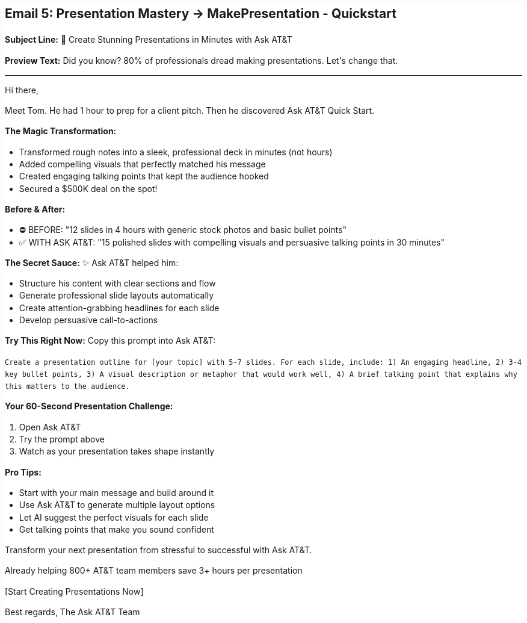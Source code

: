 ## Email 5: Presentation Mastery -> MakePresentation - Quickstart
**Subject Line:** 🎯 Create Stunning Presentations in Minutes with Ask AT&T

**Preview Text:** Did you know? 80% of professionals dread making presentations. Let's change that.

---

Hi there,

Meet Tom. He had 1 hour to prep for a client pitch. Then he discovered Ask AT&T Quick Start.

**The Magic Transformation:**
- Transformed rough notes into a sleek, professional deck in minutes (not hours)
- Added compelling visuals that perfectly matched his message
- Created engaging talking points that kept the audience hooked
- Secured a $500K deal on the spot!

**Before & After:**
- ⛔ BEFORE: "12 slides in 4 hours with generic stock photos and basic bullet points"
- ✅ WITH ASK AT&T: "15 polished slides with compelling visuals and persuasive talking points in 30 minutes"

**The Secret Sauce:**
✨ Ask AT&T helped him:
- Structure his content with clear sections and flow
- Generate professional slide layouts automatically
- Create attention-grabbing headlines for each slide
- Develop persuasive call-to-actions

**Try This Right Now:**
Copy this prompt into Ask AT&T:
```
Create a presentation outline for [your topic] with 5-7 slides. For each slide, include: 1) An engaging headline, 2) 3-4 key bullet points, 3) A visual description or metaphor that would work well, 4) A brief talking point that explains why this matters to the audience.
```

**Your 60-Second Presentation Challenge:**
1. Open Ask AT&T
2. Try the prompt above
3. Watch as your presentation takes shape instantly

**Pro Tips:**
- Start with your main message and build around it
- Use Ask AT&T to generate multiple layout options
- Let AI suggest the perfect visuals for each slide
- Get talking points that make you sound confident

Transform your next presentation from stressful to successful with Ask AT&T.

Already helping 800+ AT&T team members save 3+ hours per presentation

[Start Creating Presentations Now]

Best regards,
The Ask AT&T Team
